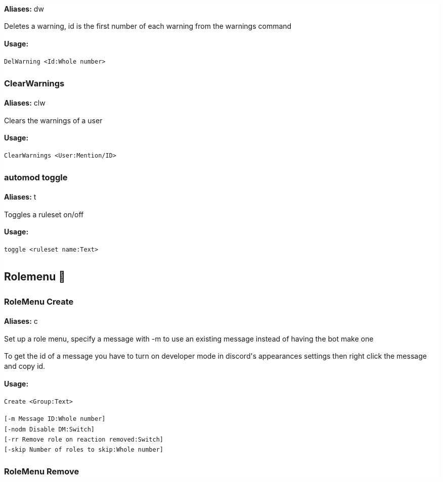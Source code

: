 **Aliases:** dw

Deletes a warning, id is the first number of each warning from the warnings command


**Usage:**
```
DelWarning <Id:Whole number>
```
### ClearWarnings

**Aliases:** clw

Clears the warnings of a user


**Usage:**
```
ClearWarnings <User:Mention/ID>
```
### automod toggle

**Aliases:** t

Toggles a ruleset on/off


**Usage:**
```
toggle <ruleset name:Text>
```
## Rolemenu 🔘

### RoleMenu Create

**Aliases:** c

Set up a role menu, specify a message with -m to use an existing message instead of having the bot make one

To get the id of a message you have to turn on developer mode in discord's appearances settings then right click the message and copy id.


**Usage:**
```
Create <Group:Text>
```
```
[-m Message ID:Whole number]
[-nodm Disable DM:Switch]
[-rr Remove role on reaction removed:Switch]
[-skip Number of roles to skip:Whole number]

```
### RoleMenu Remove
